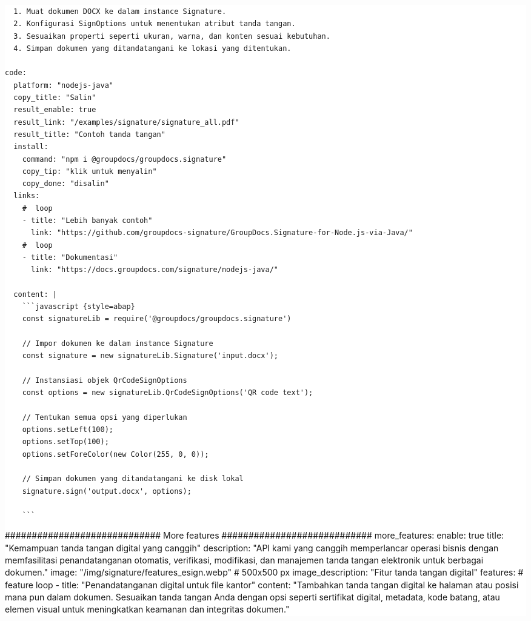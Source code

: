       1. Muat dokumen DOCX ke dalam instance Signature.
      2. Konfigurasi SignOptions untuk menentukan atribut tanda tangan.
      3. Sesuaikan properti seperti ukuran, warna, dan konten sesuai kebutuhan.
      4. Simpan dokumen yang ditandatangani ke lokasi yang ditentukan.
   
    code:
      platform: "nodejs-java"
      copy_title: "Salin"
      result_enable: true
      result_link: "/examples/signature/signature_all.pdf"
      result_title: "Contoh tanda tangan"
      install:
        command: "npm i @groupdocs/groupdocs.signature"
        copy_tip: "klik untuk menyalin"
        copy_done: "disalin"
      links:
        #  loop
        - title: "Lebih banyak contoh"
          link: "https://github.com/groupdocs-signature/GroupDocs.Signature-for-Node.js-via-Java/"
        #  loop
        - title: "Dokumentasi"
          link: "https://docs.groupdocs.com/signature/nodejs-java/"
          
      content: |
        ```javascript {style=abap}
        const signatureLib = require('@groupdocs/groupdocs.signature')

        // Impor dokumen ke dalam instance Signature
        const signature = new signatureLib.Signature('input.docx');

        // Instansiasi objek QrCodeSignOptions
        const options = new signatureLib.QrCodeSignOptions('QR code text');
        
        // Tentukan semua opsi yang diperlukan
        options.setLeft(100);
        options.setTop(100);
        options.setForeColor(new Color(255, 0, 0));

        // Simpan dokumen yang ditandatangani ke disk lokal
        signature.sign('output.docx', options);
        
        ```            

############################# More features ############################
more_features:
  enable: true
  title: "Kemampuan tanda tangan digital yang canggih"
  description: "API kami yang canggih memperlancar operasi bisnis dengan memfasilitasi penandatanganan otomatis, verifikasi, modifikasi, dan manajemen tanda tangan elektronik untuk berbagai dokumen."
  image: "/img/signature/features_esign.webp" # 500x500 px
  image_description: "Fitur tanda tangan digital"
  features:
    # feature loop
    - title: "Penandatanganan digital untuk file kantor"
      content: "Tambahkan tanda tangan digital ke halaman atau posisi mana pun dalam dokumen. Sesuaikan tanda tangan Anda dengan opsi seperti sertifikat digital, metadata, kode batang, atau elemen visual untuk meningkatkan keamanan dan integritas dokumen."
